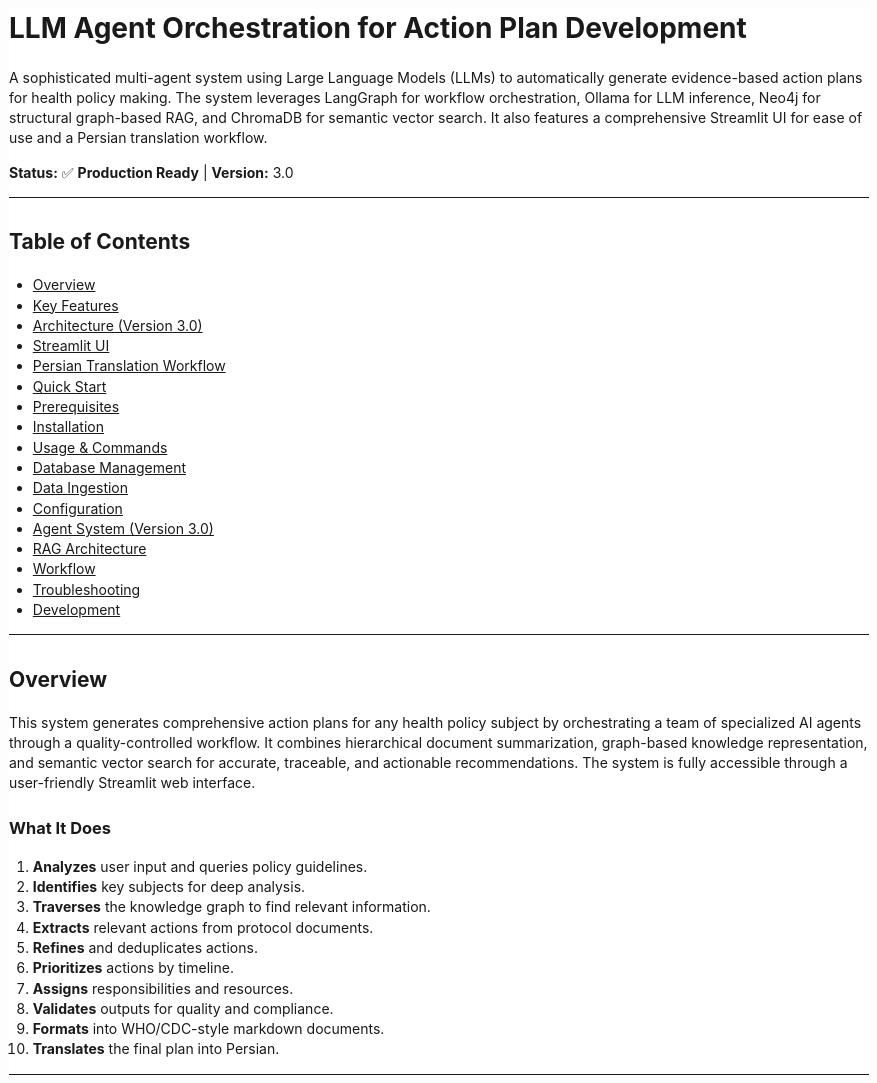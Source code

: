# LLM Agent Orchestration for Action Plan Development

A sophisticated multi-agent system using Large Language Models (LLMs) to automatically generate evidence-based action plans for health policy making. The system leverages LangGraph for workflow orchestration, Ollama for LLM inference, Neo4j for structural graph-based RAG, and ChromaDB for semantic vector search. It also features a comprehensive Streamlit UI for ease of use and a Persian translation workflow.

**Status:** ✅ **Production Ready** | **Version:** 3.0

---

## Table of Contents

- [Overview](#overview)
- [Key Features](#key-features)
- [Architecture (Version 3.0)](#architecture-version-30)
- [Streamlit UI](#streamlit-ui)
- [Persian Translation Workflow](#persian-translation-workflow)
- [Quick Start](#quick-start)
- [Prerequisites](#prerequisites)
- [Installation](#installation)
- [Usage & Commands](#usage--commands)
- [Database Management](#database-management)
- [Data Ingestion](#data-ingestion)
- [Configuration](#configuration)
- [Agent System (Version 3.0)](#agent-system-version-30)
- [RAG Architecture](#rag-architecture)
- [Workflow](#workflow)
- [Troubleshooting](#troubleshooting)
- [Development](#development)

---

## Overview

This system generates comprehensive action plans for any health policy subject by orchestrating a team of specialized AI agents through a quality-controlled workflow. It combines hierarchical document summarization, graph-based knowledge representation, and semantic vector search for accurate, traceable, and actionable recommendations. The system is fully accessible through a user-friendly Streamlit web interface.

### What It Does

1.  **Analyzes** user input and queries policy guidelines.
2.  **Identifies** key subjects for deep analysis.
3.  **Traverses** the knowledge graph to find relevant information.
4.  **Extracts** relevant actions from protocol documents.
5.  **Refines** and deduplicates actions.
6.  **Prioritizes** actions by timeline.
7.  **Assigns** responsibilities and resources.
8.  **Validates** outputs for quality and compliance.
9.  **Formats** into WHO/CDC-style markdown documents.
10. **Translates** the final plan into Persian.

---